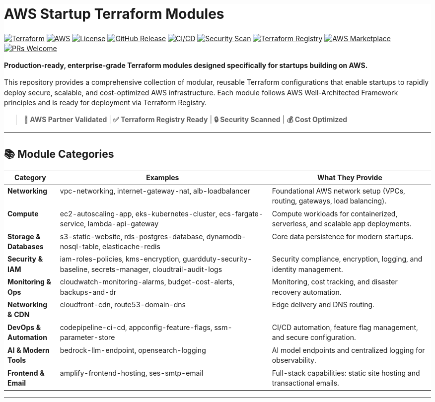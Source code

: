 # AWS Startup Terraform Modules

[![Terraform](https://img.shields.io/badge/Terraform-1.5+-623CE4?logo=terraform)](https://www.terraform.io/)
[![AWS](https://img.shields.io/badge/AWS-Provider_5.0+-FF9900?logo=amazon-aws)](https://registry.terraform.io/providers/hashicorp/aws/latest)
[![License](https://img.shields.io/badge/License-MIT-blue.svg)](LICENSE)
[![GitHub Release](https://img.shields.io/github/v/release/Sumanth12-afk/aws-startup-terraform-modules)](https://github.com/Sumanth12-afk/aws-startup-terraform-modules/releases)
[![CI/CD](https://github.com/Sumanth12-afk/aws-startup-terraform-modules/workflows/Terraform%20CI%2FCD%20Pipeline/badge.svg)](https://github.com/Sumanth12-afk/aws-startup-terraform-modules/actions)
[![Security Scan](https://github.com/Sumanth12-afk/aws-startup-terraform-modules/workflows/Security%20Scan/badge.svg)](https://github.com/Sumanth12-afk/aws-startup-terraform-modules/security)
[![Terraform Registry](https://img.shields.io/badge/Terraform-Registry-purple?logo=terraform)](https://registry.terraform.io/modules/Sumanth12-afk/startup-infrastructure/aws)
[![AWS Marketplace](https://img.shields.io/badge/AWS-Marketplace_Ready-orange?logo=amazon-aws)](https://aws.amazon.com/marketplace)
[![PRs Welcome](https://img.shields.io/badge/PRs-welcome-brightgreen.svg)](CONTRIBUTING.md)

**Production-ready, enterprise-grade Terraform modules designed specifically for startups building on AWS.**

This repository provides a comprehensive collection of modular, reusable Terraform configurations that enable startups to rapidly deploy secure, scalable, and cost-optimized AWS infrastructure. Each module follows AWS Well-Architected Framework principles and is ready for deployment via Terraform Registry.

> **🏅 AWS Partner Validated** | **✅ Terraform Registry Ready** | **🔒 Security Scanned** | **💰 Cost Optimized**

---

## 📚 Module Categories

| Category | Examples | What They Provide |
|-----------|-----------|------------------|
| **Networking** | vpc-networking, internet-gateway-nat, alb-loadbalancer | Foundational AWS network setup (VPCs, routing, gateways, load balancing). |
| **Compute** | ec2-autoscaling-app, eks-kubernetes-cluster, ecs-fargate-service, lambda-api-gateway | Compute workloads for containerized, serverless, and scalable app deployments. |
| **Storage & Databases** | s3-static-website, rds-postgres-database, dynamodb-nosql-table, elasticache-redis | Core data persistence for modern startups. |
| **Security & IAM** | iam-roles-policies, kms-encryption, guardduty-security-baseline, secrets-manager, cloudtrail-audit-logs | Security compliance, encryption, logging, and identity management. |
| **Monitoring & Ops** | cloudwatch-monitoring-alarms, budget-cost-alerts, backups-and-dr | Monitoring, cost tracking, and disaster recovery automation. |
| **Networking & CDN** | cloudfront-cdn, route53-domain-dns | Edge delivery and DNS routing. |
| **DevOps & Automation** | codepipeline-ci-cd, appconfig-feature-flags, ssm-parameter-store | CI/CD automation, feature flag management, and secure configuration. |
| **AI & Modern Tools** | bedrock-llm-endpoint, opensearch-logging | AI model endpoints and centralized logging for observability. |
| **Frontend & Email** | amplify-frontend-hosting, ses-smtp-email | Full-stack capabilities: static site hosting and transactional emails. |

---